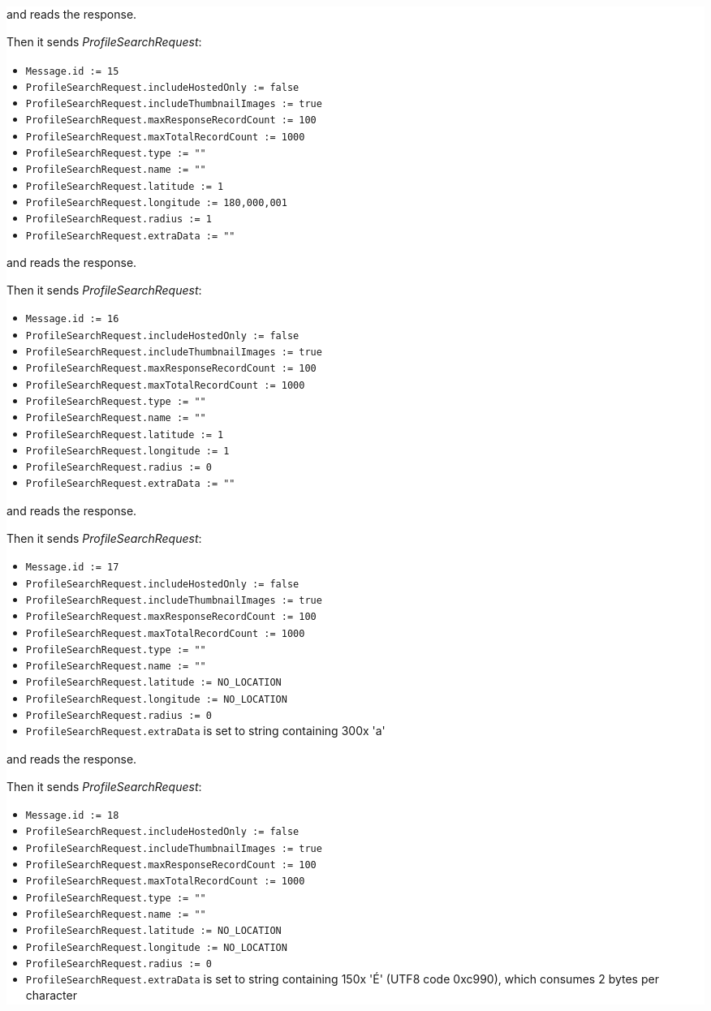 and reads the response.

Then it sends *ProfileSearchRequest*:

  * `Message.id := 15`
  * `ProfileSearchRequest.includeHostedOnly := false`
  * `ProfileSearchRequest.includeThumbnailImages := true`
  * `ProfileSearchRequest.maxResponseRecordCount := 100`
  * `ProfileSearchRequest.maxTotalRecordCount := 1000`
  * `ProfileSearchRequest.type := ""`
  * `ProfileSearchRequest.name := ""`
  * `ProfileSearchRequest.latitude := 1`
  * `ProfileSearchRequest.longitude := 180,000,001`
  * `ProfileSearchRequest.radius := 1`
  * `ProfileSearchRequest.extraData := ""`

and reads the response.

Then it sends *ProfileSearchRequest*:

  * `Message.id := 16`
  * `ProfileSearchRequest.includeHostedOnly := false`
  * `ProfileSearchRequest.includeThumbnailImages := true`
  * `ProfileSearchRequest.maxResponseRecordCount := 100`
  * `ProfileSearchRequest.maxTotalRecordCount := 1000`
  * `ProfileSearchRequest.type := ""`
  * `ProfileSearchRequest.name := ""`
  * `ProfileSearchRequest.latitude := 1`
  * `ProfileSearchRequest.longitude := 1`
  * `ProfileSearchRequest.radius := 0`
  * `ProfileSearchRequest.extraData := ""`

and reads the response.

Then it sends *ProfileSearchRequest*:

  * `Message.id := 17`
  * `ProfileSearchRequest.includeHostedOnly := false`
  * `ProfileSearchRequest.includeThumbnailImages := true`
  * `ProfileSearchRequest.maxResponseRecordCount := 100`
  * `ProfileSearchRequest.maxTotalRecordCount := 1000`
  * `ProfileSearchRequest.type := ""`
  * `ProfileSearchRequest.name := ""`
  * `ProfileSearchRequest.latitude := NO_LOCATION`
  * `ProfileSearchRequest.longitude := NO_LOCATION`
  * `ProfileSearchRequest.radius := 0`
  * `ProfileSearchRequest.extraData` is set to string containing 300x 'a'

and reads the response.

Then it sends *ProfileSearchRequest*:

  * `Message.id := 18`
  * `ProfileSearchRequest.includeHostedOnly := false`
  * `ProfileSearchRequest.includeThumbnailImages := true`
  * `ProfileSearchRequest.maxResponseRecordCount := 100`
  * `ProfileSearchRequest.maxTotalRecordCount := 1000`
  * `ProfileSearchRequest.type := ""`
  * `ProfileSearchRequest.name := ""`
  * `ProfileSearchRequest.latitude := NO_LOCATION`
  * `ProfileSearchRequest.longitude := NO_LOCATION`
  * `ProfileSearchRequest.radius := 0`
  * `ProfileSearchRequest.extraData` is set to string containing 150x 'É' (UTF8 code 0xc990), which consumes 2 bytes per character
